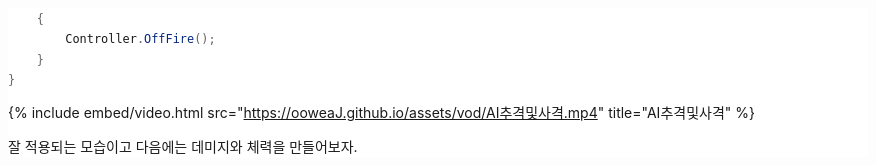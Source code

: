 ```c#
    {
        Controller.OffFire();
    }
}


```

{% include embed/video.html src="https://ooweaJ.github.io/assets/vod/AI추격및사격.mp4" title="AI추격및사격" %}

잘 적용되는 모습이고 다음에는 데미지와 체력을 만들어보자.
